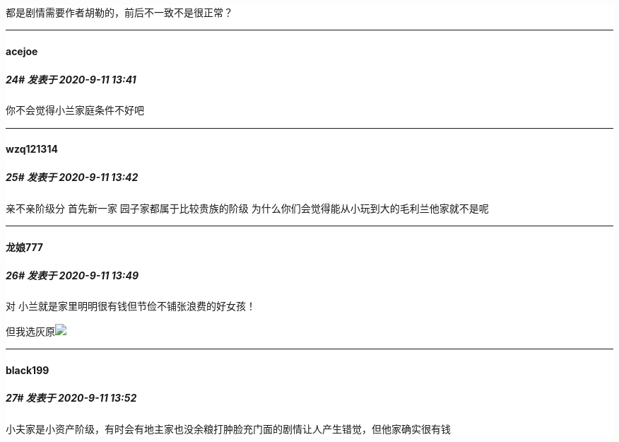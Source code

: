 


都是剧情需要作者胡勒的，前后不一致不是很正常？







*****

####  acejoe  
##### 24#       发表于 2020-9-11 13:41




你不会觉得小兰家庭条件不好吧







*****

####  wzq121314  
##### 25#       发表于 2020-9-11 13:42




亲不亲阶级分 首先新一家 园子家都属于比较贵族的阶级 为什么你们会觉得能从小玩到大的毛利兰他家就不是呢







*****

####  龙娘777  
##### 26#       发表于 2020-9-11 13:49




对 小兰就是家里明明很有钱但节俭不铺张浪费的好女孩！

但我选灰原<img src="https://static.saraba1st.com/image/smiley/face2017/067.png" referrerpolicy="no-referrer">







*****

####  black199  
##### 27#       发表于 2020-9-11 13:52




小夫家是小资产阶级，有时会有地主家也没余粮打肿脸充门面的剧情让人产生错觉，但他家确实很有钱
